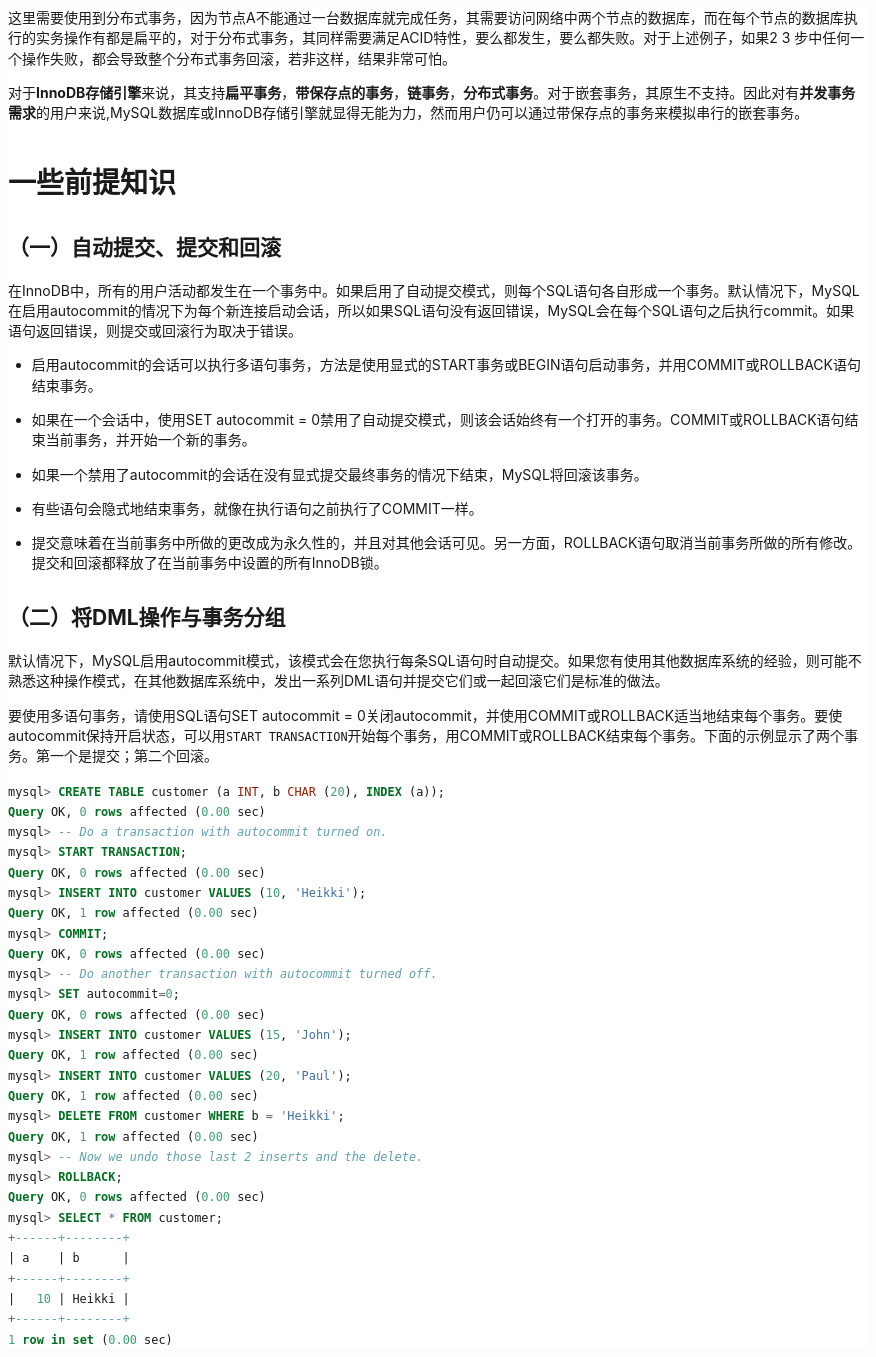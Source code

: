 这里需要使用到分布式事务，因为节点A不能通过一台数据库就完成任务，其需要访问网络中两个节点的数据库，而在每个节点的数据库执行的实务操作有都是扁平的，对于分布式事务，其同样需要满足ACID特性，要么都发生，要么都失败。对于上述例子，如果2 3 步中任何一个操作失败，都会导致整个分布式事务回滚，若非这样，结果非常可怕。

对于**InnoDB存储引擎**来说，其支持**扁平事务**，**带保存点的事务**，**链事务**，**分布式事务**。对于嵌套事务，其原生不支持。因此对有**并发事务需求**的用户来说,MySQL数据库或InnoDB存储引擎就显得无能为力，然而用户仍可以通过带保存点的事务来模拟串行的嵌套事务。

# 一些前提知识

## （一）自动提交、提交和回滚

在InnoDB中，所有的用户活动都发生在一个事务中。如果启用了自动提交模式，则每个SQL语句各自形成一个事务。默认情况下，MySQL在启用autocommit的情况下为每个新连接启动会话，所以如果SQL语句没有返回错误，MySQL会在每个SQL语句之后执行commit。如果语句返回错误，则提交或回滚行为取决于错误。

- 启用autocommit的会话可以执行多语句事务，方法是使用显式的START事务或BEGIN语句启动事务，并用COMMIT或ROLLBACK语句结束事务。

- 如果在一个会话中，使用SET autocommit = 0禁用了自动提交模式，则该会话始终有一个打开的事务。COMMIT或ROLLBACK语句结束当前事务，并开始一个新的事务。

- 如果一个禁用了autocommit的会话在没有显式提交最终事务的情况下结束，MySQL将回滚该事务。

- 有些语句会隐式地结束事务，就像在执行语句之前执行了COMMIT一样。
- 提交意味着在当前事务中所做的更改成为永久性的，并且对其他会话可见。另一方面，ROLLBACK语句取消当前事务所做的所有修改。提交和回滚都释放了在当前事务中设置的所有InnoDB锁。

## （二）将DML操作与事务分组

默认情况下，MySQL启用autocommit模式，该模式会在您执行每条SQL语句时自动提交。如果您有使用其他数据库系统的经验，则可能不熟悉这种操作模式，在其他数据库系统中，发出一系列DML语句并提交它们或一起回滚它们是标准的做法。

要使用多语句事务，请使用SQL语句SET autocommit = 0关闭autocommit，并使用COMMIT或ROLLBACK适当地结束每个事务。要使autocommit保持开启状态，可以用`START TRANSACTION`开始每个事务，用COMMIT或ROLLBACK结束每个事务。下面的示例显示了两个事务。第一个是提交；第二个回滚。

```sql
mysql> CREATE TABLE customer (a INT, b CHAR (20), INDEX (a));
Query OK, 0 rows affected (0.00 sec)
mysql> -- Do a transaction with autocommit turned on.
mysql> START TRANSACTION;
Query OK, 0 rows affected (0.00 sec)
mysql> INSERT INTO customer VALUES (10, 'Heikki');
Query OK, 1 row affected (0.00 sec)
mysql> COMMIT;
Query OK, 0 rows affected (0.00 sec)
mysql> -- Do another transaction with autocommit turned off.
mysql> SET autocommit=0;
Query OK, 0 rows affected (0.00 sec)
mysql> INSERT INTO customer VALUES (15, 'John');
Query OK, 1 row affected (0.00 sec)
mysql> INSERT INTO customer VALUES (20, 'Paul');
Query OK, 1 row affected (0.00 sec)
mysql> DELETE FROM customer WHERE b = 'Heikki';
Query OK, 1 row affected (0.00 sec)
mysql> -- Now we undo those last 2 inserts and the delete.
mysql> ROLLBACK;
Query OK, 0 rows affected (0.00 sec)
mysql> SELECT * FROM customer;
+------+--------+
| a    | b      |
+------+--------+
|   10 | Heikki |
+------+--------+
1 row in set (0.00 sec)
```
